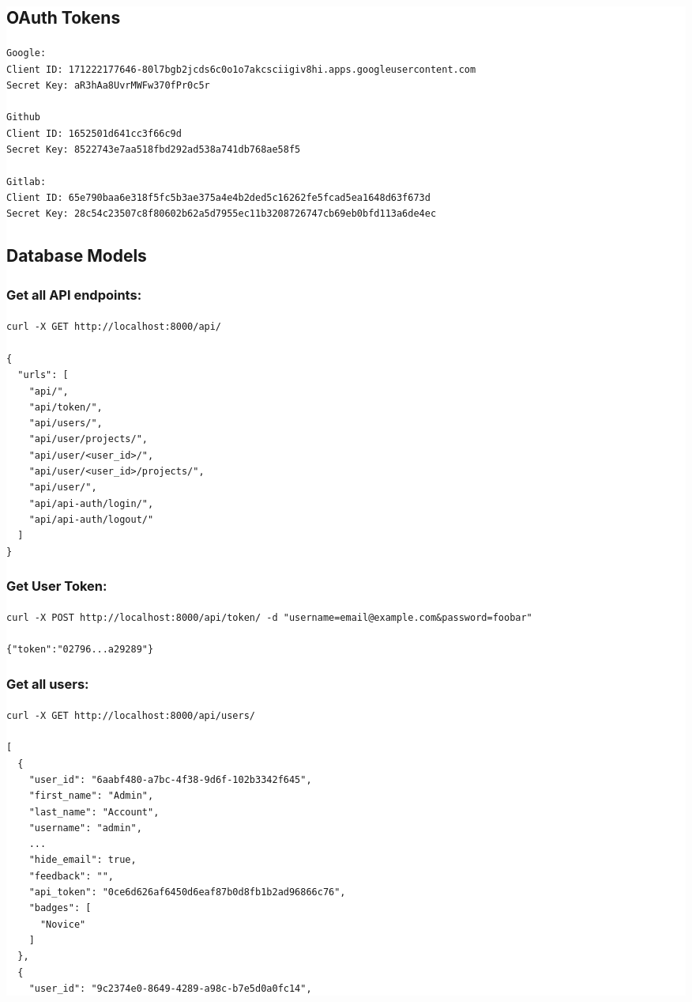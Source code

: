 ## OAuth Tokens
```
Google:
Client ID: 171222177646-80l7bgb2jcds6c0o1o7akcsciigiv8hi.apps.googleusercontent.com
Secret Key: aR3hAa8UvrMWFw370fPr0c5r

Github
Client ID: 1652501d641cc3f66c9d
Secret Key: 8522743e7aa518fbd292ad538a741db768ae58f5

Gitlab:
Client ID: 65e790baa6e318f5fc5b3ae375a4e4b2ded5c16262fe5fcad5ea1648d63f673d
Secret Key: 28c54c23507c8f80602b62a5d7955ec11b3208726747cb69eb0bfd113a6de4ec
```

## Database Models
### Get all API endpoints:
```
curl -X GET http://localhost:8000/api/

{
  "urls": [
    "api/",
    "api/token/",
    "api/users/",
    "api/user/projects/",
    "api/user/<user_id>/",
    "api/user/<user_id>/projects/",
    "api/user/",
    "api/api-auth/login/",
    "api/api-auth/logout/"
  ]
}
```

### Get User Token:
```
curl -X POST http://localhost:8000/api/token/ -d "username=email@example.com&password=foobar"

{"token":"02796...a29289"}
```

### Get all users:
```
curl -X GET http://localhost:8000/api/users/

[
  {
    "user_id": "6aabf480-a7bc-4f38-9d6f-102b3342f645",
    "first_name": "Admin",
    "last_name": "Account",
    "username": "admin",
	...
    "hide_email": true,
    "feedback": "",
    "api_token": "0ce6d626af6450d6eaf87b0d8fb1b2ad96866c76",
    "badges": [
      "Novice"
    ]
  },
  {
    "user_id": "9c2374e0-8649-4289-a98c-b7e5d0a0fc14",
```